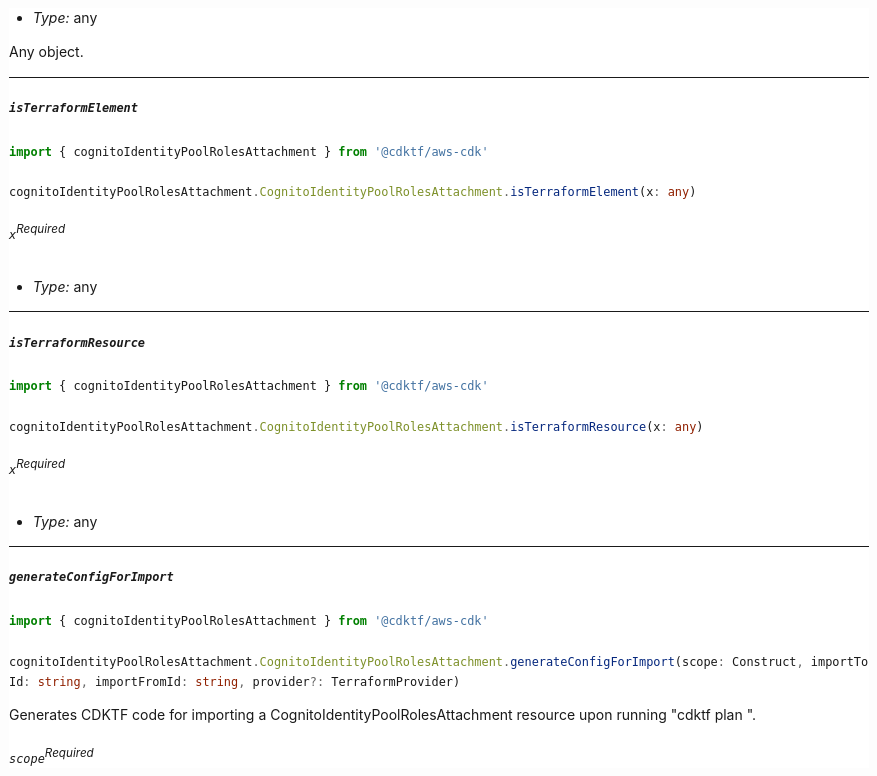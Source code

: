 - *Type:* any

Any object.

---

##### `isTerraformElement` <a name="isTerraformElement" id="@cdktf/aws-cdk.cognitoIdentityPoolRolesAttachment.CognitoIdentityPoolRolesAttachment.isTerraformElement"></a>

```typescript
import { cognitoIdentityPoolRolesAttachment } from '@cdktf/aws-cdk'

cognitoIdentityPoolRolesAttachment.CognitoIdentityPoolRolesAttachment.isTerraformElement(x: any)
```

###### `x`<sup>Required</sup> <a name="x" id="@cdktf/aws-cdk.cognitoIdentityPoolRolesAttachment.CognitoIdentityPoolRolesAttachment.isTerraformElement.parameter.x"></a>

- *Type:* any

---

##### `isTerraformResource` <a name="isTerraformResource" id="@cdktf/aws-cdk.cognitoIdentityPoolRolesAttachment.CognitoIdentityPoolRolesAttachment.isTerraformResource"></a>

```typescript
import { cognitoIdentityPoolRolesAttachment } from '@cdktf/aws-cdk'

cognitoIdentityPoolRolesAttachment.CognitoIdentityPoolRolesAttachment.isTerraformResource(x: any)
```

###### `x`<sup>Required</sup> <a name="x" id="@cdktf/aws-cdk.cognitoIdentityPoolRolesAttachment.CognitoIdentityPoolRolesAttachment.isTerraformResource.parameter.x"></a>

- *Type:* any

---

##### `generateConfigForImport` <a name="generateConfigForImport" id="@cdktf/aws-cdk.cognitoIdentityPoolRolesAttachment.CognitoIdentityPoolRolesAttachment.generateConfigForImport"></a>

```typescript
import { cognitoIdentityPoolRolesAttachment } from '@cdktf/aws-cdk'

cognitoIdentityPoolRolesAttachment.CognitoIdentityPoolRolesAttachment.generateConfigForImport(scope: Construct, importToId: string, importFromId: string, provider?: TerraformProvider)
```

Generates CDKTF code for importing a CognitoIdentityPoolRolesAttachment resource upon running "cdktf plan <stack-name>".

###### `scope`<sup>Required</sup> <a name="scope" id="@cdktf/aws-cdk.cognitoIdentityPoolRolesAttachment.CognitoIdentityPoolRolesAttachment.generateConfigForImport.parameter.scope"></a>
